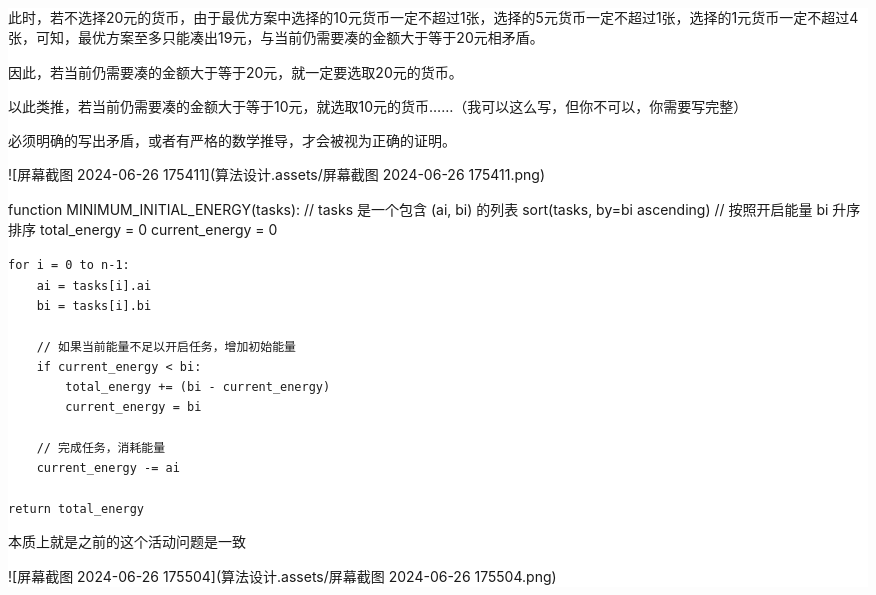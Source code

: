 此时，若不选择20元的货币，由于最优方案中选择的10元货币一定不超过1张，选择的5元货币一定不超过1张，选择的1元货币一定不超过4张，可知，最优方案至多只能凑出19元，与当前仍需要凑的金额大于等于20元相矛盾。

因此，若当前仍需要凑的金额大于等于20元，就一定要选取20元的货币。

以此类推，若当前仍需要凑的金额大于等于10元，就选取10元的货币……（我可以这么写，但你不可以，你需要写完整）

必须明确的写出矛盾，或者有严格的数学推导，才会被视为正确的证明。





![屏幕截图 2024-06-26 175411](算法设计.assets/屏幕截图 2024-06-26 175411.png)

function MINIMUM_INITIAL_ENERGY(tasks):
    // tasks 是一个包含 (ai, bi) 的列表
    sort(tasks, by=bi ascending)  // 按照开启能量 bi 升序排序
    total_energy = 0
    current_energy = 0
    

    for i = 0 to n-1:
        ai = tasks[i].ai
        bi = tasks[i].bi
        
        // 如果当前能量不足以开启任务，增加初始能量
        if current_energy < bi:
            total_energy += (bi - current_energy)
            current_energy = bi
        
        // 完成任务，消耗能量
        current_energy -= ai
    
    return total_energy

本质上就是之前的这个活动问题是一致

![屏幕截图 2024-06-26 175504](算法设计.assets/屏幕截图 2024-06-26 175504.png)
